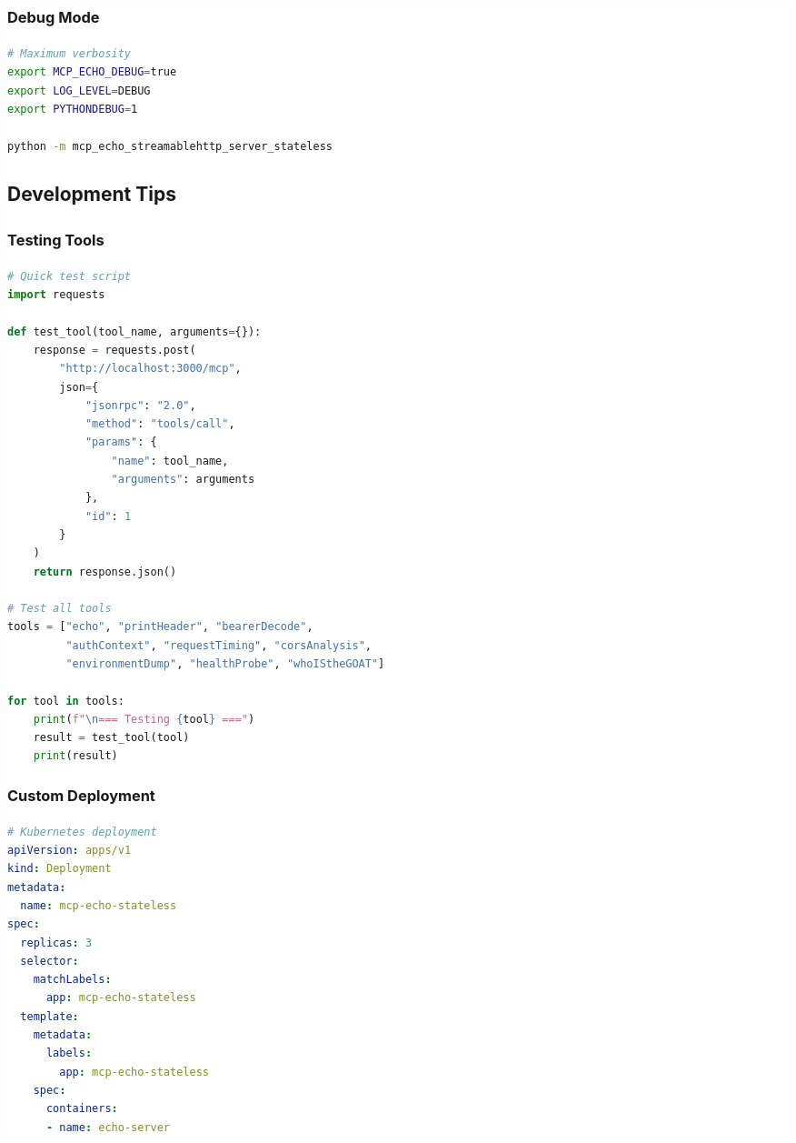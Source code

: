 ### Debug Mode

```bash
# Maximum verbosity
export MCP_ECHO_DEBUG=true
export LOG_LEVEL=DEBUG
export PYTHONDEBUG=1

python -m mcp_echo_streamablehttp_server_stateless
```

## Development Tips

### Testing Tools
```python
# Quick test script
import requests

def test_tool(tool_name, arguments={}):
    response = requests.post(
        "http://localhost:3000/mcp",
        json={
            "jsonrpc": "2.0",
            "method": "tools/call",
            "params": {
                "name": tool_name,
                "arguments": arguments
            },
            "id": 1
        }
    )
    return response.json()

# Test all tools
tools = ["echo", "printHeader", "bearerDecode",
         "authContext", "requestTiming", "corsAnalysis",
         "environmentDump", "healthProbe", "whoIStheGOAT"]

for tool in tools:
    print(f"\n=== Testing {tool} ===")
    result = test_tool(tool)
    print(result)
```

### Custom Deployment

```yaml
# Kubernetes deployment
apiVersion: apps/v1
kind: Deployment
metadata:
  name: mcp-echo-stateless
spec:
  replicas: 3
  selector:
    matchLabels:
      app: mcp-echo-stateless
  template:
    metadata:
      labels:
        app: mcp-echo-stateless
    spec:
      containers:
      - name: echo-server
```